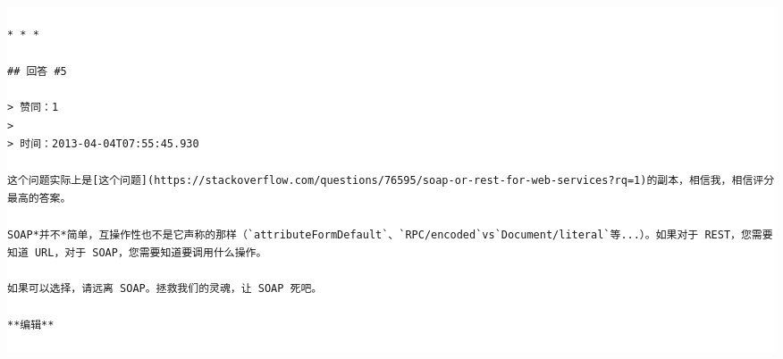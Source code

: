 ```

* * *

## 回答 #5

> 赞同：1
> 
> 时间：2013-04-04T07:55:45.930

这个问题实际上是[这个问题](https://stackoverflow.com/questions/76595/soap-or-rest-for-web-services?rq=1)的副本，相信我，相信评分最高的答案。

SOAP*并不*简单，互操作性也不是它声称的那样（`attributeFormDefault`、`RPC/encoded`vs`Document/literal`等...）。如果对于 REST，您需要知道 URL，对于 SOAP，您需要知道要调用什么操作。

如果可以选择，请远离 SOAP。拯救我们的灵魂，让 SOAP 死吧。

**编辑**

